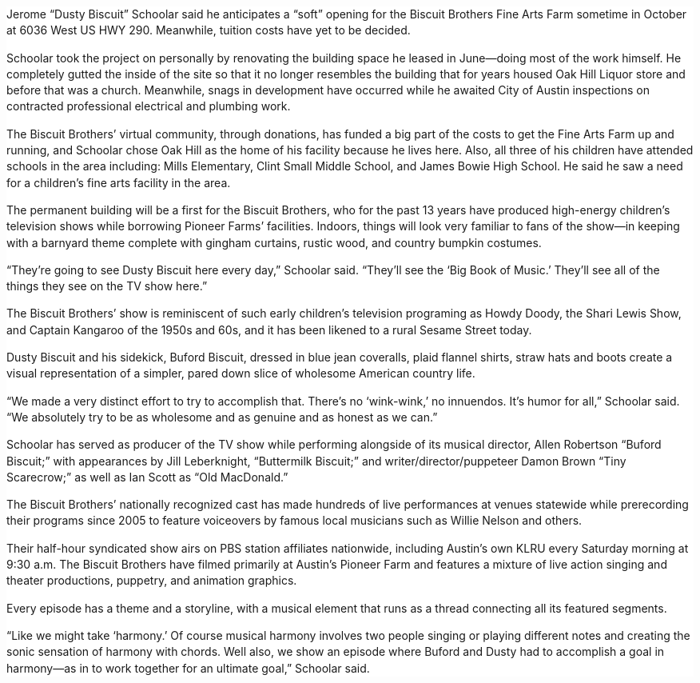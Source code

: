 Jerome “Dusty Biscuit” Schoolar said he anticipates a “soft” opening for the Biscuit Brothers Fine Arts Farm sometime in October at 6036 West US HWY 290. Meanwhile, tuition costs have yet to be decided.

Schoolar took the project on personally by renovating the building space he leased in June—doing most of the work himself. He completely gutted the inside of the site so that it no longer resembles the building that for years housed Oak Hill Liquor store and before that was a church. Meanwhile, snags in development have occurred while he awaited City of Austin inspections on contracted professional electrical and plumbing work.

The Biscuit Brothers’ virtual community, through donations, has funded a big part of the costs to get the Fine Arts Farm up and running, and Schoolar chose Oak Hill as the home of his facility because he lives here. Also, all three of his children have attended schools in the area including: Mills Elementary, Clint Small Middle School, and James Bowie High School. He said he saw a need for a children’s fine arts facility in the area.

The permanent building will be a first for the Biscuit Brothers, who for the past 13 years have produced high-energy children’s television shows while borrowing Pioneer Farms’ facilities. Indoors, things will look very familiar to fans of the show—in keeping with a barnyard theme complete with gingham curtains, rustic wood, and country bumpkin costumes.

“They’re going to see Dusty Biscuit here every day,” Schoolar said. “They’ll see the ‘Big Book of Music.’ They’ll see all of the things they see on the TV show here.”

The Biscuit Brothers’ show is reminiscent of such early children’s television programing as Howdy Doody, the Shari Lewis Show, and Captain Kangaroo of the 1950s and 60s, and it has been likened to a rural Sesame Street today.

Dusty Biscuit and his sidekick, Buford Biscuit, dressed in blue jean coveralls, plaid flannel shirts, straw hats and boots create a visual representation of a simpler, pared down slice of wholesome American country life.

“We made a very distinct effort to try to accomplish that. There’s no ‘wink-wink,’ no innuendos. It’s humor for all,” Schoolar said. “We absolutely try to be as wholesome and as genuine and as honest as we can.”

Schoolar has served as producer of the TV show while performing alongside of its musical director, Allen Robertson “Buford Biscuit;” with appearances by Jill Leberknight, “Buttermilk Biscuit;” and writer/director/puppeteer Damon Brown “Tiny Scarecrow;” as well as Ian Scott as “Old MacDonald.”

The Biscuit Brothers’ nationally recognized cast has made hundreds of live performances at venues statewide while prerecording their programs since 2005 to feature voiceovers by famous local musicians such as Willie Nelson and others.

Their half-hour syndicated show airs on PBS station affiliates nationwide, including Austin’s own KLRU every Saturday morning at 9:30 a.m. The Biscuit Brothers have filmed primarily at Austin’s Pioneer Farm and features a mixture of live action singing and theater productions, puppetry, and animation graphics.

Every episode has a theme and a storyline, with a musical element that runs as a thread connecting all its featured segments.

“Like we might take ‘harmony.’ Of course musical harmony involves two people singing or playing different notes and creating the sonic sensation of harmony with chords. Well also, we show an episode where Buford and Dusty had to accomplish a goal in harmony—as in to work together for an ultimate goal,” Schoolar said.
